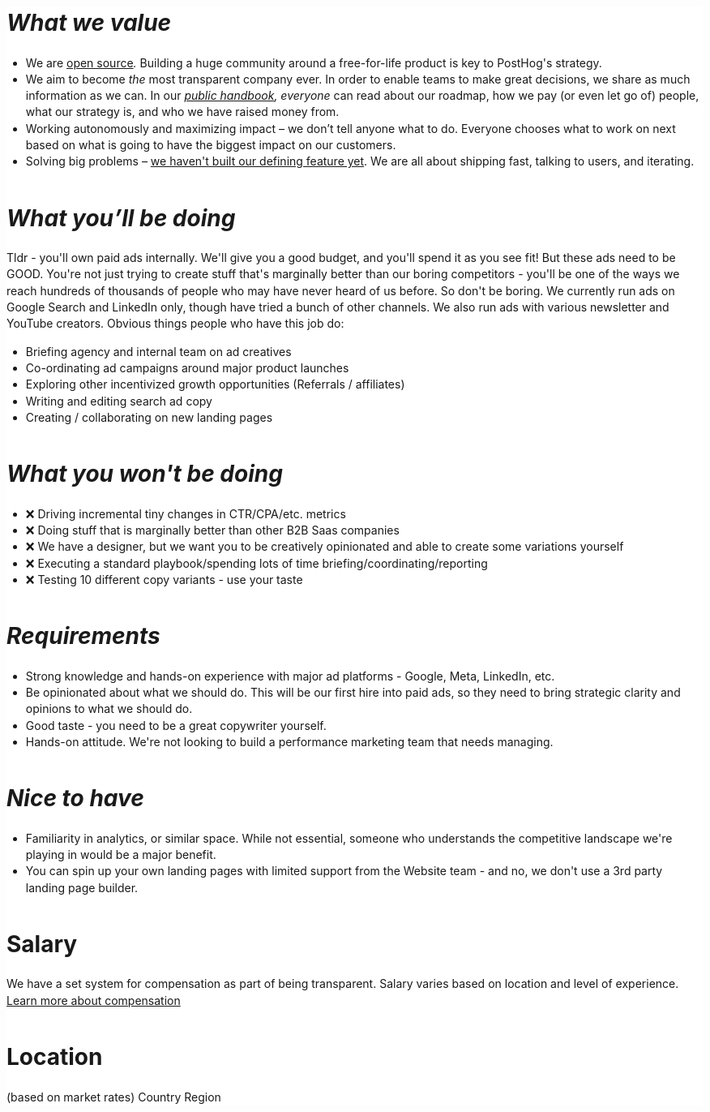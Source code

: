 # *What we value*
* We are [open source](https://posthog.com/handbook/company/values#we-are-open-source)*.* Building a huge community around a free-for-life product is key to PostHog's strategy.
* We aim to become _the_ most transparent company ever. In order to enable teams to make great decisions, we share as much information as we can. In our [*public handbook*](https://posthog.com/handbook)*,* _everyone_ can read about our roadmap, how we pay (or even let go of) people, what our strategy is, and who we have raised money from.
* Working autonomously and maximizing impact – we don’t tell anyone what to do. Everyone chooses what to work on next based on what is going to have the biggest impact on our customers.
* Solving big problems – [we haven't built our defining feature yet](https://posthog.com/handbook/company/values#we-havent-built-our-defining-feature-yet). We are all about shipping fast, talking to users, and iterating.
# *What you’ll be doing*
Tldr - you'll own paid ads internally. We'll give you a good budget, and you'll spend it as you see fit! But these ads need to be GOOD. You're not just trying to create stuff that's marginally better than our boring competitors - you'll be one of the ways we reach hundreds of thousands of people who may have never heard of us before. So don't be boring.
We currently run ads on Google Search and LinkedIn only, though have tried a bunch of other channels. We also run ads with various newsletter and YouTube creators. 
Obvious things people who have this job do:
* Briefing agency and internal team on ad creatives
* Co-ordinating ad campaigns around major product launches
* Exploring other incentivized growth opportunities (Referrals / affiliates)
* Writing and editing search ad copy
* Creating / collaborating on new landing pages
# *What you won't be doing*
* ❌ Driving incremental tiny changes in CTR/CPA/etc. metrics
* ❌ Doing stuff that is marginally better than other B2B Saas companies
* ❌ We have a designer, but we want you to be creatively opinionated and able to create some variations yourself
* ❌ Executing a standard playbook/spending lots of time briefing/coordinating/reporting
* ❌ Testing 10 different copy variants - use your taste
# *Requirements*
* Strong knowledge and hands-on experience with major ad platforms - Google, Meta, LinkedIn, etc.
* Be opinionated about what we should do. This will be our first hire into paid ads, so they need to bring strategic clarity and opinions to what we should do.
* Good taste - you need to be a great copywriter yourself.
* Hands-on attitude. We're not looking to build a performance marketing team that needs managing.
# *Nice to have*
* Familiarity in analytics, or similar space. While not essential, someone who understands the competitive landscape we're playing in would be a major benefit.
* You can spin up your own landing pages with limited support from the Website team - and no, we don't use a 3rd party landing page builder.
# Salary
We have a set system for compensation as part of being transparent. Salary varies based on location and level of experience.
[Learn more about compensation](https://posthog.com//handbook/people/compensation)
# Location
(based on market rates)
Country
Region